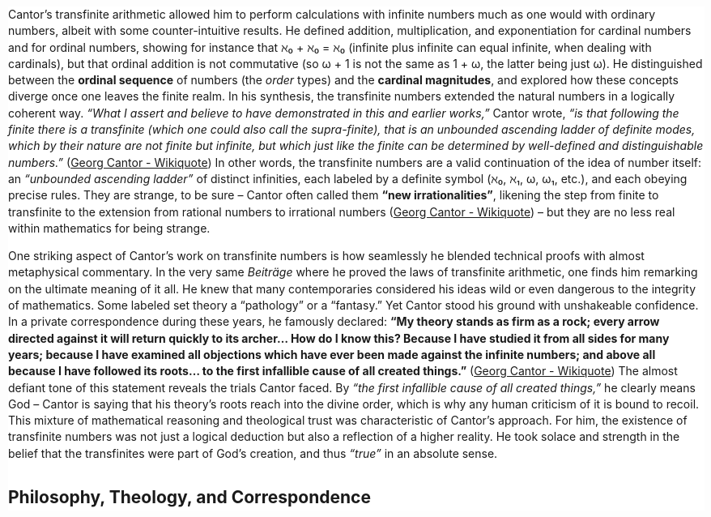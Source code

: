 Cantor’s transfinite arithmetic allowed him to perform calculations with infinite numbers much as one would with ordinary numbers, albeit with some counter-intuitive results. He defined addition, multiplication, and exponentiation for cardinal numbers and for ordinal numbers, showing for instance that ℵ₀ + ℵ₀ = ℵ₀ (infinite plus infinite can equal infinite, when dealing with cardinals), but that ordinal addition is not commutative (so  ω + 1 is not the same as 1 + ω, the latter being just ω). He distinguished between the **ordinal sequence** of numbers (the *order* types) and the **cardinal magnitudes**, and explored how these concepts diverge once one leaves the finite realm. In his synthesis, the transfinite numbers extended the natural numbers in a logically coherent way. *“What I assert and believe to have demonstrated in this and earlier works,”* Cantor wrote, *“is that following the finite there is a transfinite (which one could also call the supra-finite), that is an unbounded ascending ladder of definite modes, which by their nature are not finite but infinite, but which just like the finite can be determined by well-defined and distinguishable numbers.”* ([Georg Cantor - Wikiquote](https://en.wikiquote.org/wiki/Georg_Cantor#:~:text=,1990%29%20by%20William%20Dunham)) In other words, the transfinite numbers are a valid continuation of the idea of number itself: an *“unbounded ascending ladder”* of distinct infinities, each labeled by a definite symbol (ℵ₀, ℵ₁, ω, ω₁, etc.), and each obeying precise rules. They are strange, to be sure – Cantor often called them **“new irrationalities”**, likening the step from finite to transfinite to the extension from rational numbers to irrational numbers ([Georg Cantor - Wikiquote](https://en.wikiquote.org/wiki/Georg_Cantor#:~:text=,1994%29%20by%20Shaughan%20Lavine)) – but they are no less real within mathematics for being strange. 

One striking aspect of Cantor’s work on transfinite numbers is how seamlessly he blended technical proofs with almost metaphysical commentary. In the very same *Beiträge* where he proved the laws of transfinite arithmetic, one finds him remarking on the ultimate meaning of it all. He knew that many contemporaries considered his ideas wild or even dangerous to the integrity of mathematics. Some labeled set theory a “pathology” or a “fantasy.” Yet Cantor stood his ground with unshakeable confidence. In a private correspondence during these years, he famously declared: **“My theory stands as firm as a rock; every arrow directed against it will return quickly to its archer… How do I know this? Because I have studied it from all sides for many years; because I have examined all objections which have ever been made against the infinite numbers; and above all because I have followed its roots… to the first infallible cause of all created things.”** ([Georg Cantor - Wikiquote](https://en.wikiquote.org/wiki/Georg_Cantor#:~:text=,1990%29%20by%20William%20Dunham)) The almost defiant tone of this statement reveals the trials Cantor faced. By *“the first infallible cause of all created things,”* he clearly means God – Cantor is saying that his theory’s roots reach into the divine order, which is why any human criticism of it is bound to recoil. This mixture of mathematical reasoning and theological trust was characteristic of Cantor’s approach. For him, the existence of transfinite numbers was not just a logical deduction but also a reflection of a higher reality. He took solace and strength in the belief that the transfinites were part of God’s creation, and thus *“true”* in an absolute sense.

## Philosophy, Theology, and Correspondence
